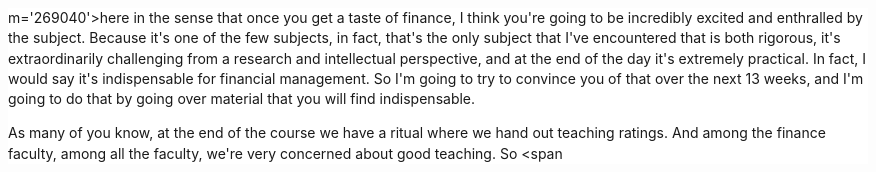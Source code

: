   m='269040'>here</span> <span m='269340'>in</span> <span m='269460'>the</span>
  <span m='269520'>sense</span> <span m='269820'>that</span> <span
  m='270330'>once</span> <span m='270630'>you</span> <span m='270720'>get</span>
  <span m='270810'>a</span> <span m='270870'>taste</span> <span
  m='271170'>of</span> <span m='271230'>finance,</span> <span
  m='272190'>I</span> <span m='272280'>think</span> <span
  m='272460'>you're</span> <span m='272550'>going</span> <span
  m='272670'>to</span> <span m='272730'>be</span> <span
  m='272910'>incredibly</span> <span m='273540'>excited</span> <span
  m='274170'>and</span> <span m='274290'>enthralled</span> <span
  m='274800'>by</span> <span m='274920'>the</span> <span
  m='275010'>subject.</span> <span m='275460'>Because</span> <span
  m='275670'>it's</span> <span m='275790'>one</span> <span m='275940'>of</span>
  <span m='276000'>the</span> <span m='276090'>few</span> <span
  m='276300'>subjects,</span> <span m='277140'>in</span> <span
  m='277320'>fact,</span> <span m='277610'>that's</span> <span
  m='277650'>the</span> <span m='277830'>only</span> <span
  m='278160'>subject</span> <span m='278490'>that</span> <span
  m='278580'>I've</span> <span m='278730'>encountered</span> <span
  m='279900'>that</span> <span m='280140'>is</span> <span m='280290'>both</span>
  <span m='280650'>rigorous,</span> <span m='282250'>it's</span> <span
  m='282720'>extraordinarily</span> <span m='283860'>challenging</span> <span
  m='284700'>from</span> <span m='284940'>a</span> <span
  m='285000'>research</span> <span m='286260'>and</span> <span
  m='286380'>intellectual</span> <span m='286770'>perspective,</span> <span
  m='287850'>and</span> <span m='288000'>at</span> <span m='288090'>the</span>
  <span m='288210'>end</span> <span m='288330'>of</span> <span
  m='288420'>the</span> <span m='288510'>day</span> <span m='289110'>it's</span>
  <span m='289530'>extremely</span> <span m='290310'>practical.</span> <span
  m='291460'>In</span> <span m='291510'>fact,</span> <span m='292000'>I</span>
  <span m='292020'>would</span> <span m='292140'>say</span> <span
  m='292290'>it's</span> <span m='292470'>indispensable</span> <span
  m='293670'>for</span> <span m='293850'>financial</span> <span
  m='294270'>management.</span> <span m='295530'>So</span> <span
  m='295670'>I'm</span> <span m='295730'>going</span> <span m='295820'>to</span>
  <span m='295870'>try</span> <span m='295980'>to</span> <span
  m='296070'>convince</span> <span m='296430'>you</span> <span
  m='296490'>of</span> <span m='296550'>that</span> <span m='296820'>over</span>
  <span m='297000'>the</span> <span m='297090'>next</span> <span
  m='297300'>13</span> <span m='297630'>weeks,</span> <span
  m='298360'>and</span> <span m='298460'>I'm</span> <span
  m='298530'>going</span> <span m='298650'>to</span> <span m='298710'>do</span>
  <span m='298890'>that</span> <span m='299610'>by</span> <span
  m='300090'>going</span> <span m='300450'>over</span> <span
  m='300720'>material</span> <span m='301770'>that</span> <span
  m='302060'>you</span> <span m='302220'>will</span> <span
  m='302460'>find</span> <span m='302880'>indispensable.</span> </p><p><span
  m='304710'>As</span> <span m='304800'>many</span> <span m='304980'>of</span>
  <span m='305040'>you</span> <span m='305100'>know,</span> <span
  m='305280'>at</span> <span m='305340'>the</span> <span m='305460'>end</span>
  <span m='305580'>of</span> <span m='305640'>the</span> <span
  m='305730'>course</span> <span m='306390'>we</span> <span
  m='306540'>have</span> <span m='306690'>a</span> <span
  m='306750'>ritual</span> <span m='307260'>where</span> <span
  m='307470'>we</span> <span m='307620'>hand</span> <span m='307890'>out</span>
  <span m='308010'>teaching</span> <span m='308340'>ratings.</span> <span
  m='309300'>And</span> <span m='309840'>among</span> <span
  m='310125'>the</span> <span m='310410'>finance</span> <span
  m='310830'>faculty,</span> <span m='311400'>among</span> <span
  m='311620'>all</span> <span m='311770'>the</span> <span
  m='311890'>faculty,</span> <span m='312400'>we're</span> <span
  m='312570'>very</span> <span m='312780'>concerned</span> <span
  m='313440'>about</span> <span m='314250'>good</span> <span
  m='314430'>teaching.</span> <span m='315210'>So</span> <span